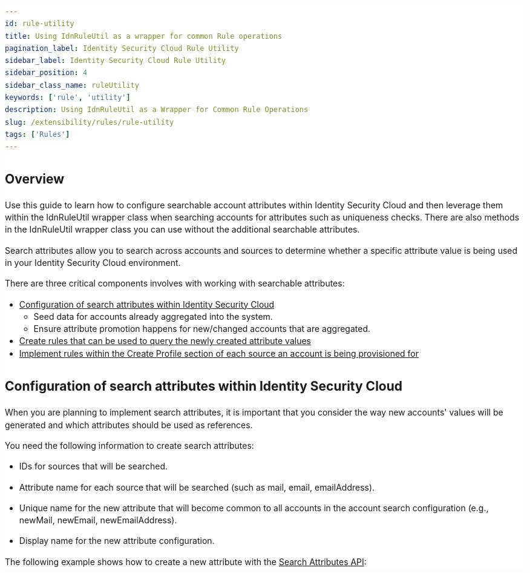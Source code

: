 ```yaml
---
id: rule-utility
title: Using IdnRuleUtil as a wrapper for common Rule operations
pagination_label: Identity Security Cloud Rule Utility
sidebar_label: Identity Security Cloud Rule Utility
sidebar_position: 4
sidebar_class_name: ruleUtility
keywords: ['rule', 'utility']
description: Using IdnRuleUtil as a Wrapper for Common Rule Operations
slug: /extensibility/rules/rule-utility
tags: ['Rules']
---
```


## Overview

Use this guide to learn how to configure searchable account attributes within Identity Security Cloud and then leverage them within the IdnRuleUtil wrapper class when searching accounts for attributes such as uniqueness checks. There are also methods in the IdnRuleUtil wrapper class you can use without the additional searchable attributes.

Search attributes allow you to search across accounts and sources to determine whether a specific attribute value is being used in your Identity Security Cloud environment.

There are three critical components involves with working with searchable attributes:

- [Configuration of search attributes within Identity Security Cloud](#configuration-of-search-attributes-within-identity-security-cloud)
  - Seed data for accounts already aggregated into the system.
  - Ensure attribute promotion happens for new/changed accounts that are aggregated.
- [Create rules that can be used to query the newly created attribute values](#create-rules-that-can-be-used-to-query-the-newly-created-attribute-values)
- [Implement rules within the Create Profile section of each source an account is being provisioned for](#implement-rules-within-the-create-profile-section-of-each-source-for-an-acount-is-being-provisioned-for)

## Configuration of search attributes within Identity Security Cloud

When you are planning to implement search attributes, it is important that you consider the way new accounts' values will be generated and which attributes should be used as references.

You need the following information to create search attributes:

- IDs for sources that will be searched.

- Attribute name for each source that will be searched (such as mail, email, emailAddress).

- Unique name for the new attribute that will become common to all accounts in the account search configuration (e.g., newMail, newEmail, newEmailAddress).

- Display name for the new attribute configuration.

The following example shows how to create a new attribute with the [Search Attributes API](/docs/api/beta/create-search-attribute-config):
